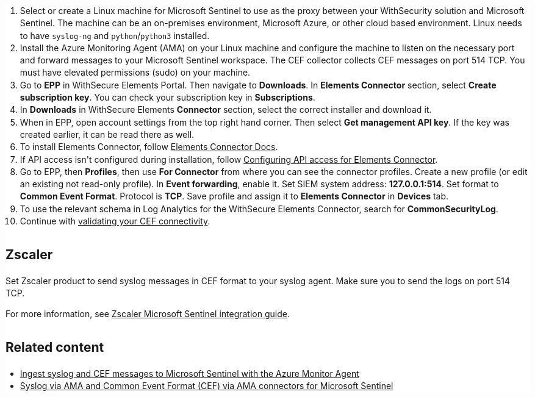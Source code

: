 1. Select or create a Linux machine for Microsoft Sentinel to use as the proxy between your WithSecurity solution and Microsoft Sentinel. The machine can be an on-premises environment, Microsoft Azure, or other cloud based environment. Linux needs to have `syslog-ng` and `python`/`python3` installed.
1. Install the Azure Monitoring Agent (AMA) on your Linux machine and configure the machine to listen on the necessary port and forward messages to your Microsoft Sentinel workspace. The CEF collector collects CEF messages on port 514 TCP. You must have elevated permissions (sudo) on your machine.
1. Go to **EPP** in WithSecure Elements Portal. Then navigate to **Downloads**. In **Elements Connector** section, select **Create subscription key**. You can check your subscription key in **Subscriptions**.
1. In **Downloads** in WithSecure Elements **Connector** section, select the correct installer and download it.
1. When in EPP, open account settings from the top right hand corner. Then select **Get management API key**. If the key was created earlier, it can be read there as well.
1. To install Elements Connector, follow [Elements Connector Docs](https://help.f-secure.com/product.html#business/connector/latest/en/concept_BA55FDB13ABA44A8B16E9421713F4913-latest-en).
1. If API access isn't configured during installation, follow [Configuring API access for Elements Connector](https://help.f-secure.com/product.html#business/connector/latest/en/task_F657F4D0F2144CD5913EE510E155E234-latest-en).
1. Go to EPP, then **Profiles**, then use **For Connector** from where you can see the connector profiles. Create a new profile (or edit an existing not read-only profile). In **Event forwarding**, enable it. Set SIEM system address: **127.0.0.1:514**. Set format to **Common Event Format**. Protocol is **TCP**. Save profile and assign it to **Elements Connector** in **Devices** tab.
1. To use the relevant schema in Log Analytics for the WithSecure Elements Connector, search for **CommonSecurityLog**.
1. Continue with [validating your CEF connectivity](/azure/sentinel/troubleshooting-cef-syslog?tabs=rsyslog#validate-cef-connectivity).

## Zscaler

Set Zscaler product to send syslog messages in CEF format to your syslog agent. Make sure you to send the logs on port 514 TCP. 

For more information, see [Zscaler Microsoft Sentinel integration guide](https://aka.ms/ZscalerCEFInstructions).

## Related content

- [Ingest syslog and CEF messages to Microsoft Sentinel with the Azure Monitor Agent](connect-cef-syslog-ama.md)
- [Syslog via AMA and Common Event Format (CEF) via AMA connectors for Microsoft Sentinel](cef-syslog-ama-overview.md)
